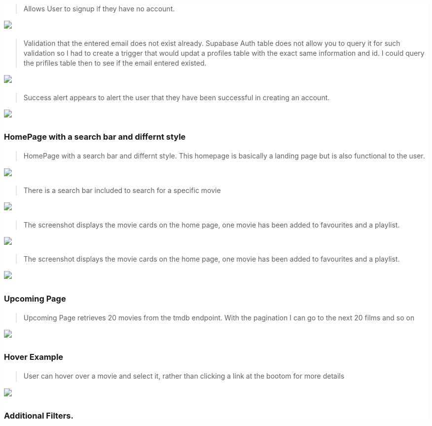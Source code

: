 > Allows User to signup if they have no account.

![][signup]

> Validation that the entered email does not exist already. Supabase Auth table does not allow you to query it for such validation so I had to create a trigger that would updat a profiles table with the exact same information and id. I could query the prifiles table then to see if the email entered existed.

![][error_email_exists_signup]

> Success alert appears to alert the user that they have been successful in creating an account.

![][success_signup]

### HomePage with a search bar and differnt style

> HomePage with a search bar and differnt style. This homepage is basically a landing page but is also functional to the user.

![][home_page]

> There is a search bar included to search for a specific movie

![][home_page_search]

> The screenshot displays the movie cards on the home page, one movie has been added to favourites and a playlist.

![][home_page_movie_card]

> The screenshot displays the movie cards on the home page, one movie has been added to favourites and a playlist.

![][home_page_movie_card]

### Upcoming Page

> Upcoming Page retrieves 20 movies from the tmdb endpoint. With the pagination I can go to the next 20 films and so on

![][upcoming_movies]

### Hover Example

> User can hover over a movie and select it, rather than clicking a link at the bootom for more details

![][hover_example]


### Additional Filters.


[login]: ./screenshots/login.png
[signup]: ./screenshots/signup.png
[movie_details]: ./screenshots/movie_details.png
[movie_filters]: ./screenshots/movie_filters.png
[playlist_favourite_icon_movie]: ./screenshots/playlist_favourite_icon_movie.png
[error_email_exists_signup]: ./screenshots/error_email_exists_signup.png
[success_signup]: ./screenshots/success_signup_alert.png
[home_page_search]: ./screenshots/home_page_search.png
[home_page]: ./screenshots/home_page1.png
[home_page_movie_card]: ./screenshots/movie_cards_home_page.png
[home_page_nav]: ./screenshots/home_page_nav.png
[upcoming_movies]: ./screenshots/upcoming_movies1.png
[hover_example]: ./screenshots/hover_example.png
[review1]: ./screenshots/review1.png
[review2]: ./screenshots/review2.png
[create_a_fantasy_movie]: ./screenshots/create_a_fantasy_movie.png
[fantasy_list]: ./screenshots/fantasy_list.png
[fantasy_movie_details]: ./screenshots/fantasy_movie_details.png
[movie_card1]: ./screenshots/movie_card1.png
[actor_details]: ./screenshots/actors_details.png
[similar_movies]: ./screenshots/similar_movies.png
[actor_different_movie]: ./screenshots/actor_different_movie.png
[tv_shows]: ./screenshots/tv_shows.png
[tv_shows_fave_play]: ./screenshots/tv_shows_fave_play.png
[tv_show_play_list]: ./screenshots/tv_show_playlist.png
[tv_show_favourites]: ./screenshots/tv_show_favourotes.png
[tv_similar]: ./screenshots/tv_similar.png
[actor_list]: ./screenshots/actor_list.png
[actor_details]: ./screenshots/actor_details.png
[actor_add_to_favourite]: ./screenshots/actors_added_to_favourites.png
[supabase_reviews]: ./screenshots/supabase_reviews_table.png
[supabase_auth]: ./screenshots/supabase_auth_table.png
[supabase_images]: ./screenshots/supabase_images_bucket.png
[supabase_fantasy]: ./screenshots/supabase_fantasy_movies_table.png
[supabase_profiles]: ./screenshots/supabase_profiles_table.png
[storybook1]: ./screenshots/storybook1.png